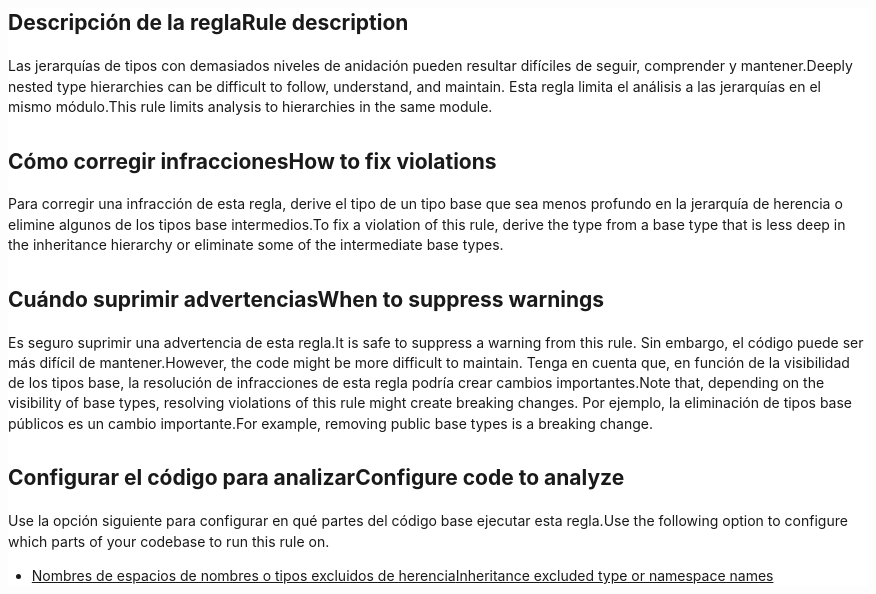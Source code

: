 ## <a name="rule-description"></a><span data-ttu-id="61c35-114">Descripción de la regla</span><span class="sxs-lookup"><span data-stu-id="61c35-114">Rule description</span></span>

<span data-ttu-id="61c35-115">Las jerarquías de tipos con demasiados niveles de anidación pueden resultar difíciles de seguir, comprender y mantener.</span><span class="sxs-lookup"><span data-stu-id="61c35-115">Deeply nested type hierarchies can be difficult to follow, understand, and maintain.</span></span> <span data-ttu-id="61c35-116">Esta regla limita el análisis a las jerarquías en el mismo módulo.</span><span class="sxs-lookup"><span data-stu-id="61c35-116">This rule limits analysis to hierarchies in the same module.</span></span>

## <a name="how-to-fix-violations"></a><span data-ttu-id="61c35-117">Cómo corregir infracciones</span><span class="sxs-lookup"><span data-stu-id="61c35-117">How to fix violations</span></span>

<span data-ttu-id="61c35-118">Para corregir una infracción de esta regla, derive el tipo de un tipo base que sea menos profundo en la jerarquía de herencia o elimine algunos de los tipos base intermedios.</span><span class="sxs-lookup"><span data-stu-id="61c35-118">To fix a violation of this rule, derive the type from a base type that is less deep in the inheritance hierarchy or eliminate some of the intermediate base types.</span></span>

## <a name="when-to-suppress-warnings"></a><span data-ttu-id="61c35-119">Cuándo suprimir advertencias</span><span class="sxs-lookup"><span data-stu-id="61c35-119">When to suppress warnings</span></span>

<span data-ttu-id="61c35-120">Es seguro suprimir una advertencia de esta regla.</span><span class="sxs-lookup"><span data-stu-id="61c35-120">It is safe to suppress a warning from this rule.</span></span> <span data-ttu-id="61c35-121">Sin embargo, el código puede ser más difícil de mantener.</span><span class="sxs-lookup"><span data-stu-id="61c35-121">However, the code might be more difficult to maintain.</span></span> <span data-ttu-id="61c35-122">Tenga en cuenta que, en función de la visibilidad de los tipos base, la resolución de infracciones de esta regla podría crear cambios importantes.</span><span class="sxs-lookup"><span data-stu-id="61c35-122">Note that, depending on the visibility of base types, resolving violations of this rule might create breaking changes.</span></span> <span data-ttu-id="61c35-123">Por ejemplo, la eliminación de tipos base públicos es un cambio importante.</span><span class="sxs-lookup"><span data-stu-id="61c35-123">For example, removing public base types is a breaking change.</span></span>

## <a name="configure-code-to-analyze"></a><span data-ttu-id="61c35-124">Configurar el código para analizar</span><span class="sxs-lookup"><span data-stu-id="61c35-124">Configure code to analyze</span></span>

<span data-ttu-id="61c35-125">Use la opción siguiente para configurar en qué partes del código base ejecutar esta regla.</span><span class="sxs-lookup"><span data-stu-id="61c35-125">Use the following option to configure which parts of your codebase to run this rule on.</span></span>

- [<span data-ttu-id="61c35-126">Nombres de espacios de nombres o tipos excluidos de herencia</span><span class="sxs-lookup"><span data-stu-id="61c35-126">Inheritance excluded type or namespace names</span></span>](#inheritance-excluded-type-or-namespace-names)
